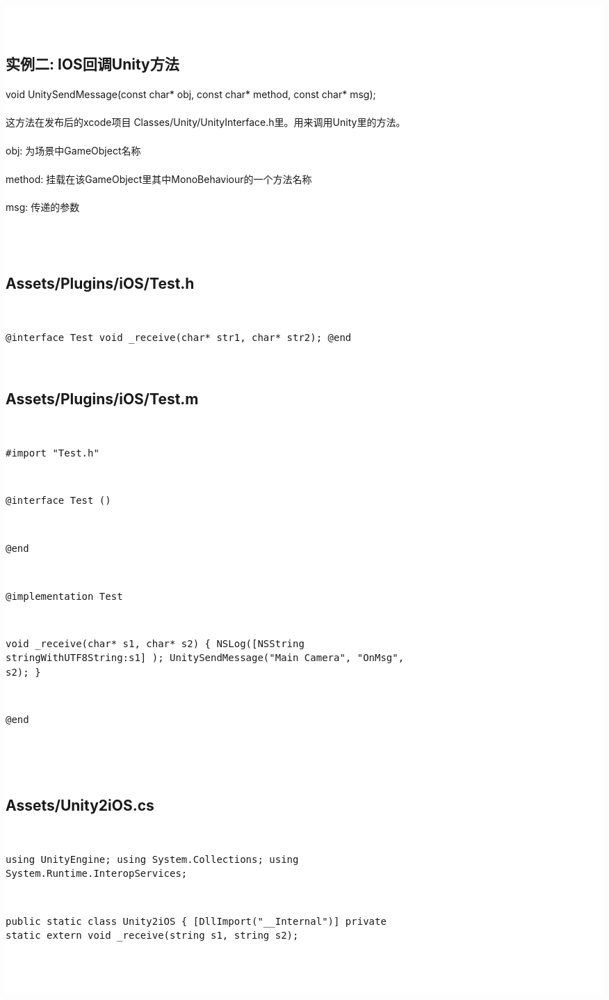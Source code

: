 </pre>
<br>
<br>



<h2 class="nav1" id="demo_2">实例二: IOS回调Unity方法 </h2>
<p>
void	UnitySendMessage(const char* obj, const char* method, const char* msg);  <br><br>
这方法在发布后的xcode项目 Classes/Unity/UnityInterface.h里。用来调用Unity里的方法。<br><br>
	obj: 为场景中GameObject名称<br><br>
	method: 挂载在该GameObject里其中MonoBehaviour的一个方法名称<br><br>
	msg: 传递的参数<br><br>
</p>
<br>


<h2 class="nav2">Assets/Plugins/iOS/Test.h </h2>
<pre class="brush: cpp; ">

@interface Test
void _receive(char* str1, char* str2);
@end

</pre>


<h2 class="nav2">Assets/Plugins/iOS/Test.m </h2>
<pre class="brush: cpp; ">


#import "Test.h"

@interface Test ()

@end

@implementation Test


void _receive(char* s1, char* s2)
{
    NSLog([NSString stringWithUTF8String:s1] );
    UnitySendMessage("Main Camera", "OnMsg", s2);
}

@end

</pre>
<br>

<h2 class="nav2">Assets/Unity2iOS.cs </h2>
<pre class="brush: csharp; ">

using UnityEngine;
using System.Collections;
using System.Runtime.InteropServices;

public static class Unity2iOS 
{
    [DllImport("__Internal")]
    private static extern void  _receive(string s1, string s2);
